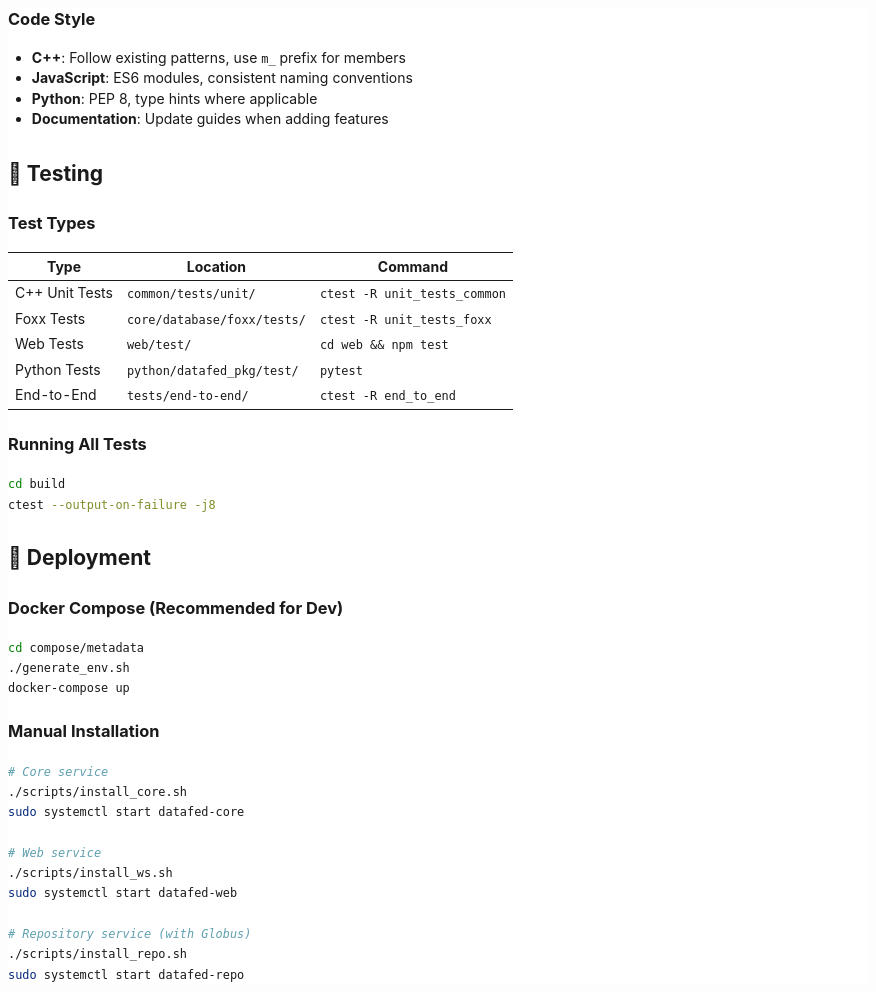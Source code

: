### Code Style

- **C++**: Follow existing patterns, use `m_` prefix for members
- **JavaScript**: ES6 modules, consistent naming conventions
- **Python**: PEP 8, type hints where applicable
- **Documentation**: Update guides when adding features

## 🧪 Testing

### Test Types

| Type | Location | Command |
|------|----------|---------|
| C++ Unit Tests | `common/tests/unit/` | `ctest -R unit_tests_common` |
| Foxx Tests | `core/database/foxx/tests/` | `ctest -R unit_tests_foxx` |
| Web Tests | `web/test/` | `cd web && npm test` |
| Python Tests | `python/datafed_pkg/test/` | `pytest` |
| End-to-End | `tests/end-to-end/` | `ctest -R end_to_end` |

### Running All Tests

```bash
cd build
ctest --output-on-failure -j8
```

## 🚢 Deployment

### Docker Compose (Recommended for Dev)

```bash
cd compose/metadata
./generate_env.sh
docker-compose up
```

### Manual Installation

```bash
# Core service
./scripts/install_core.sh
sudo systemctl start datafed-core

# Web service
./scripts/install_ws.sh
sudo systemctl start datafed-web

# Repository service (with Globus)
./scripts/install_repo.sh
sudo systemctl start datafed-repo
```
